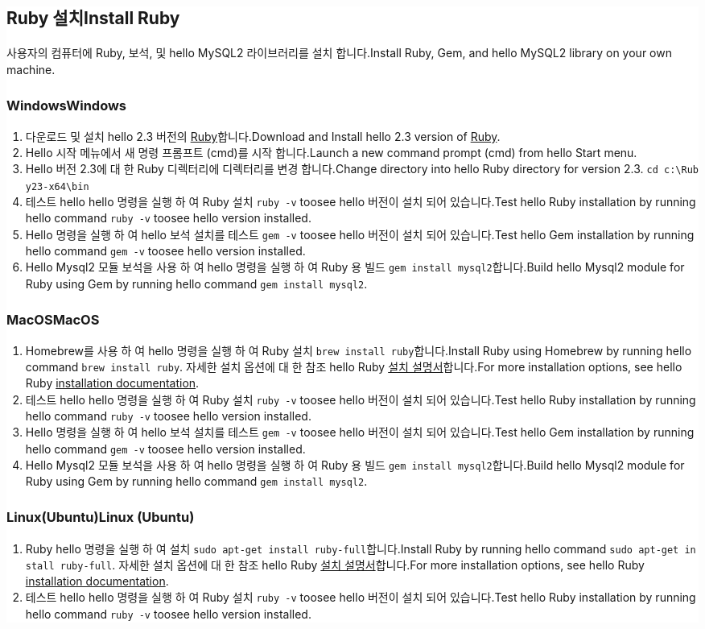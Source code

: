 ## <a name="install-ruby"></a><span data-ttu-id="c5b15-111">Ruby 설치</span><span class="sxs-lookup"><span data-stu-id="c5b15-111">Install Ruby</span></span>
<span data-ttu-id="c5b15-112">사용자의 컴퓨터에 Ruby, 보석, 및 hello MySQL2 라이브러리를 설치 합니다.</span><span class="sxs-lookup"><span data-stu-id="c5b15-112">Install Ruby, Gem, and hello MySQL2 library on your own machine.</span></span> 

### <a name="windows"></a><span data-ttu-id="c5b15-113">Windows</span><span class="sxs-lookup"><span data-stu-id="c5b15-113">Windows</span></span>
1. <span data-ttu-id="c5b15-114">다운로드 및 설치 hello 2.3 버전의 [Ruby](http://rubyinstaller.org/downloads/)합니다.</span><span class="sxs-lookup"><span data-stu-id="c5b15-114">Download and Install hello 2.3 version of [Ruby](http://rubyinstaller.org/downloads/).</span></span>
2. <span data-ttu-id="c5b15-115">Hello 시작 메뉴에서 새 명령 프롬프트 (cmd)를 시작 합니다.</span><span class="sxs-lookup"><span data-stu-id="c5b15-115">Launch a new command prompt (cmd) from hello Start menu.</span></span>
3. <span data-ttu-id="c5b15-116">Hello 버전 2.3에 대 한 Ruby 디렉터리에 디렉터리를 변경 합니다.</span><span class="sxs-lookup"><span data-stu-id="c5b15-116">Change directory into hello Ruby directory for version 2.3.</span></span> `cd c:\Ruby23-x64\bin`
4. <span data-ttu-id="c5b15-117">테스트 hello hello 명령을 실행 하 여 Ruby 설치 `ruby -v` toosee hello 버전이 설치 되어 있습니다.</span><span class="sxs-lookup"><span data-stu-id="c5b15-117">Test hello Ruby installation by running hello command `ruby -v` toosee hello version installed.</span></span>
5. <span data-ttu-id="c5b15-118">Hello 명령을 실행 하 여 hello 보석 설치를 테스트 `gem -v` toosee hello 버전이 설치 되어 있습니다.</span><span class="sxs-lookup"><span data-stu-id="c5b15-118">Test hello Gem installation by running hello command `gem -v` toosee hello version installed.</span></span>
6. <span data-ttu-id="c5b15-119">Hello Mysql2 모듈 보석을 사용 하 여 hello 명령을 실행 하 여 Ruby 용 빌드 `gem install mysql2`합니다.</span><span class="sxs-lookup"><span data-stu-id="c5b15-119">Build hello Mysql2 module for Ruby using Gem by running hello command `gem install mysql2`.</span></span>

### <a name="macos"></a><span data-ttu-id="c5b15-120">MacOS</span><span class="sxs-lookup"><span data-stu-id="c5b15-120">MacOS</span></span>
1. <span data-ttu-id="c5b15-121">Homebrew를 사용 하 여 hello 명령을 실행 하 여 Ruby 설치 `brew install ruby`합니다.</span><span class="sxs-lookup"><span data-stu-id="c5b15-121">Install Ruby using Homebrew by running hello command `brew install ruby`.</span></span> <span data-ttu-id="c5b15-122">자세한 설치 옵션에 대 한 참조 hello Ruby [설치 설명서](https://www.ruby-lang.org/en/documentation/installation/#homebrew)합니다.</span><span class="sxs-lookup"><span data-stu-id="c5b15-122">For more installation options, see hello Ruby [installation documentation](https://www.ruby-lang.org/en/documentation/installation/#homebrew).</span></span>
2. <span data-ttu-id="c5b15-123">테스트 hello hello 명령을 실행 하 여 Ruby 설치 `ruby -v` toosee hello 버전이 설치 되어 있습니다.</span><span class="sxs-lookup"><span data-stu-id="c5b15-123">Test hello Ruby installation by running hello command `ruby -v` toosee hello version installed.</span></span>
3. <span data-ttu-id="c5b15-124">Hello 명령을 실행 하 여 hello 보석 설치를 테스트 `gem -v` toosee hello 버전이 설치 되어 있습니다.</span><span class="sxs-lookup"><span data-stu-id="c5b15-124">Test hello Gem installation by running hello command `gem -v` toosee hello version installed.</span></span>
4. <span data-ttu-id="c5b15-125">Hello Mysql2 모듈 보석을 사용 하 여 hello 명령을 실행 하 여 Ruby 용 빌드 `gem install mysql2`합니다.</span><span class="sxs-lookup"><span data-stu-id="c5b15-125">Build hello Mysql2 module for Ruby using Gem by running hello command `gem install mysql2`.</span></span>

### <a name="linux-ubuntu"></a><span data-ttu-id="c5b15-126">Linux(Ubuntu)</span><span class="sxs-lookup"><span data-stu-id="c5b15-126">Linux (Ubuntu)</span></span>
1. <span data-ttu-id="c5b15-127">Ruby hello 명령을 실행 하 여 설치 `sudo apt-get install ruby-full`합니다.</span><span class="sxs-lookup"><span data-stu-id="c5b15-127">Install Ruby by running hello command `sudo apt-get install ruby-full`.</span></span> <span data-ttu-id="c5b15-128">자세한 설치 옵션에 대 한 참조 hello Ruby [설치 설명서](https://www.ruby-lang.org/en/documentation/installation/)합니다.</span><span class="sxs-lookup"><span data-stu-id="c5b15-128">For more installation options, see hello Ruby [installation documentation](https://www.ruby-lang.org/en/documentation/installation/).</span></span>
2. <span data-ttu-id="c5b15-129">테스트 hello hello 명령을 실행 하 여 Ruby 설치 `ruby -v` toosee hello 버전이 설치 되어 있습니다.</span><span class="sxs-lookup"><span data-stu-id="c5b15-129">Test hello Ruby installation by running hello command `ruby -v` toosee hello version installed.</span></span>